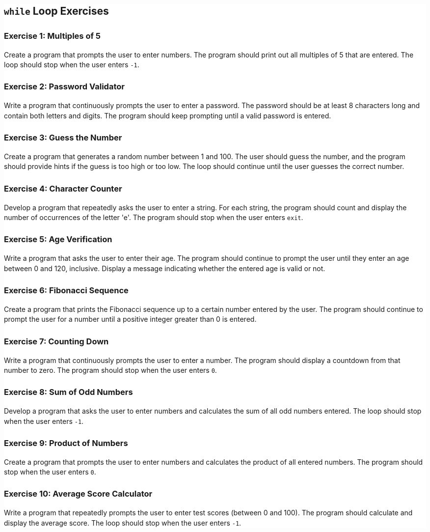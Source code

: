 ## `while` Loop Exercises

### Exercise 1: Multiples of 5
Create a program that prompts the user to enter numbers. The program should print out all multiples of 5 that are entered. The loop should stop when the user enters `-1`.

### Exercise 2: Password Validator
Write a program that continuously prompts the user to enter a password. The password should be at least 8 characters long and contain both letters and digits. The program should keep prompting until a valid password is entered.

### Exercise 3: Guess the Number
Create a program that generates a random number between 1 and 100. The user should guess the number, and the program should provide hints if the guess is too high or too low. The loop should continue until the user guesses the correct number.

### Exercise 4: Character Counter
Develop a program that repeatedly asks the user to enter a string. For each string, the program should count and display the number of occurrences of the letter 'e'. The program should stop when the user enters `exit`.

### Exercise 5: Age Verification
Write a program that asks the user to enter their age. The program should continue to prompt the user until they enter an age between 0 and 120, inclusive. Display a message indicating whether the entered age is valid or not.

### Exercise 6: Fibonacci Sequence
Create a program that prints the Fibonacci sequence up to a certain number entered by the user. The program should continue to prompt the user for a number until a positive integer greater than 0 is entered.

### Exercise 7: Counting Down
Write a program that continuously prompts the user to enter a number. The program should display a countdown from that number to zero. The program should stop when the user enters `0`.

### Exercise 8: Sum of Odd Numbers
Develop a program that asks the user to enter numbers and calculates the sum of all odd numbers entered. The loop should stop when the user enters `-1`.

### Exercise 9: Product of Numbers
Create a program that prompts the user to enter numbers and calculates the product of all entered numbers. The program should stop when the user enters `0`.

### Exercise 10: Average Score Calculator
Write a program that repeatedly prompts the user to enter test scores (between 0 and 100). The program should calculate and display the average score. The loop should stop when the user enters `-1`.


